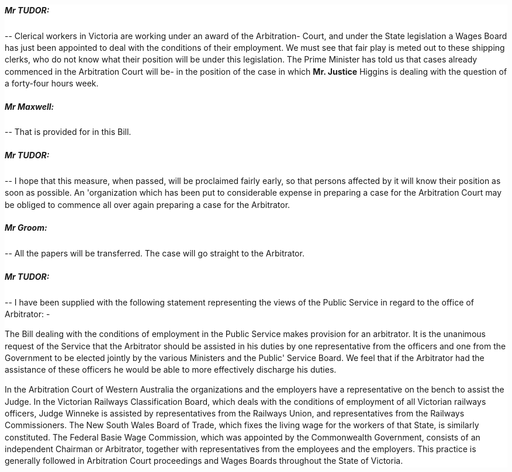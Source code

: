 ##### Mr TUDOR:

-- Clerical workers in Victoria are working under an award of the Arbitration- Court, and under the State legislation a Wages Board has just been appointed to deal with the conditions of their employment. We must see that fair play is meted out to these shipping clerks, who do not know what their position will be under this legislation. The Prime Minister has told us that cases already commenced in the Arbitration Court will be- in the position of the case in which  **Mr. Justice**  Higgins is dealing with the question of a forty-four hours week. 

##### Mr Maxwell:

-- That is provided for in this Bill. 

##### Mr TUDOR:

-- I hope that this measure, when passed, will be proclaimed fairly early, so that persons affected by it will know their position as soon as possible. An 'organization which has been put to considerable expense in preparing a case for the Arbitration Court may be obliged to commence all over again preparing a case for the Arbitrator. 

##### Mr Groom:

-- All the papers will be transferred. The case will go straight to the Arbitrator. 

##### Mr TUDOR:

-- I have been supplied with the following statement representing the views of the Public Service in regard to the office of Arbitrator: - 

The Bill dealing with the conditions of employment in the Public Service makes provision for an arbitrator. It is the unanimous request of the Service that the Arbitrator should be assisted in his duties by one representative from the officers and one from the Government to be elected jointly by the various Ministers and the Public' Service Board. We feel that if the Arbitrator had the assistance of these officers he would be able to more effectively discharge his duties. 

In the Arbitration Court of Western Australia the organizations and the employers  have a representative on the bench to assist the Judge. In the Victorian Railways Classification Board, which deals with the conditions of employment of all Victorian railways officers, Judge  Winneke is  assisted by representatives from the Railways Union, and representatives from the Railways Commissioners. The New South Wales Board of Trade, which fixes the living wage for the workers of that State, is similarly constituted. The Federal Basie Wage Commission, which was appointed by the Commonwealth Government, consists of an independent Chairman or Arbitrator, together with representatives from the employees and the employers. This practice is generally followed in Arbitration Court proceedings and Wages Boards throughout the State of Victoria. 
